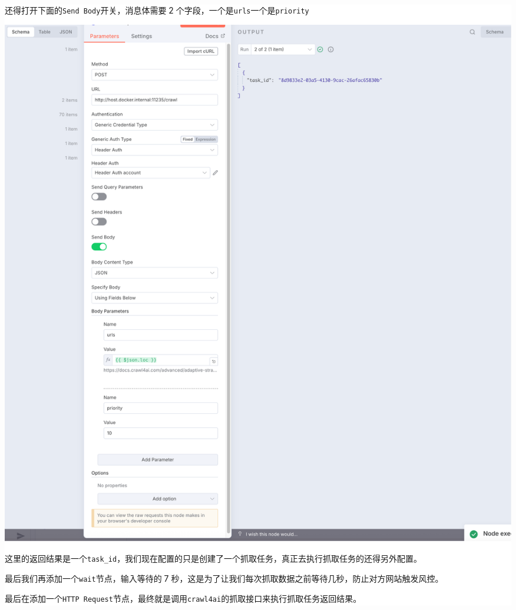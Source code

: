 还得打开下面的`Send Body`开关，消息体需要 2 个字段，一个是`urls`一个是`priority`

![image-20250914174636289](../../public/image-20250914174636289.png)

这里的返回结果是一个`task_id`，我们现在配置的只是创建了一个抓取任务，真正去执行抓取任务的还得另外配置。

最后我们再添加一个`wait`节点，输入等待的 7 秒，这是为了让我们每次抓取数据之前等待几秒，防止对方网站触发风控。

最后在添加一个`HTTP Request`节点，最终就是调用`crawl4ai`的抓取接口来执行抓取任务返回结果。

